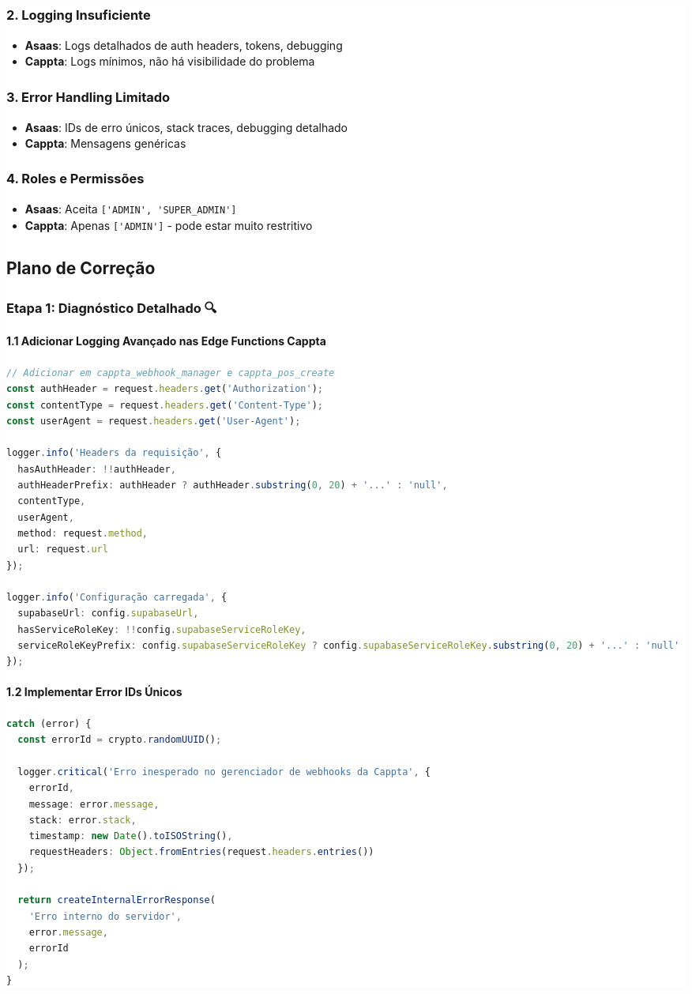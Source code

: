 ### 2. **Logging Insuficiente**
- **Asaas**: Logs detalhados de auth headers, tokens, debugging
- **Cappta**: Logs mínimos, não há visibilidade do problema

### 3. **Error Handling Limitado**
- **Asaas**: IDs de erro únicos, stack traces, debugging detalhado
- **Cappta**: Mensagens genéricas

### 4. **Roles e Permissões**
- **Asaas**: Aceita `['ADMIN', 'SUPER_ADMIN']`
- **Cappta**: Apenas `['ADMIN']` - pode estar muito restritivo

## Plano de Correção

### **Etapa 1: Diagnóstico Detalhado** 🔍

#### 1.1 Adicionar Logging Avançado nas Edge Functions Cappta
```typescript
// Adicionar em cappta_webhook_manager e cappta_pos_create
const authHeader = request.headers.get('Authorization');
const contentType = request.headers.get('Content-Type');
const userAgent = request.headers.get('User-Agent');

logger.info('Headers da requisição', {
  hasAuthHeader: !!authHeader,
  authHeaderPrefix: authHeader ? authHeader.substring(0, 20) + '...' : 'null',
  contentType,
  userAgent,
  method: request.method,
  url: request.url
});

logger.info('Configuração carregada', {
  supabaseUrl: config.supabaseUrl,
  hasServiceRoleKey: !!config.supabaseServiceRoleKey,
  serviceRoleKeyPrefix: config.supabaseServiceRoleKey ? config.supabaseServiceRoleKey.substring(0, 20) + '...' : 'null'
});
```

#### 1.2 Implementar Error IDs Únicos
```typescript
catch (error) {
  const errorId = crypto.randomUUID();
  
  logger.critical('Erro inesperado no gerenciador de webhooks da Cappta', {
    errorId,
    message: error.message,
    stack: error.stack,
    timestamp: new Date().toISOString(),
    requestHeaders: Object.fromEntries(request.headers.entries())
  });
  
  return createInternalErrorResponse(
    'Erro interno do servidor',
    error.message,
    errorId
  );
}
```
